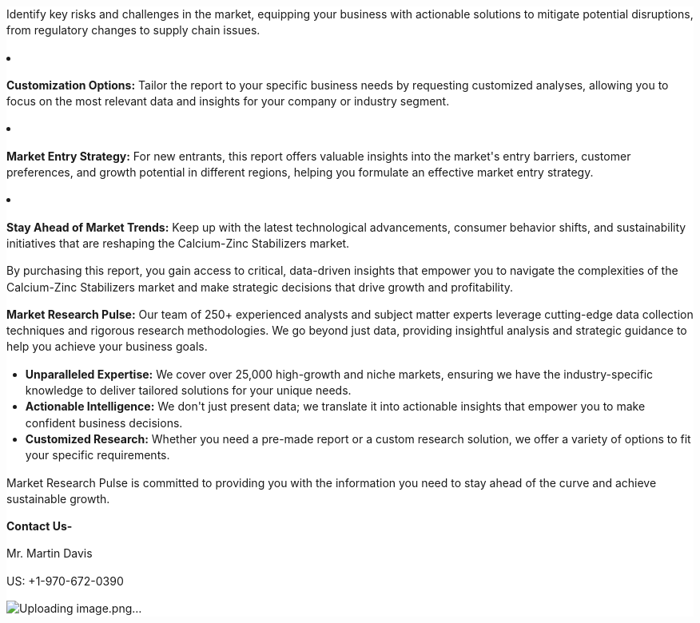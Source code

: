 Identify key risks and challenges in the market, equipping your business with actionable solutions to mitigate potential disruptions, from regulatory changes to supply chain issues.</p></li><li><p><strong>Customization Options:</strong> Tailor the report to your specific business needs by requesting customized analyses, allowing you to focus on the most relevant data and insights for your company or industry segment.</p></li><li><p><strong>Market Entry Strategy:</strong> For new entrants, this report offers valuable insights into the market's entry barriers, customer preferences, and growth potential in different regions, helping you formulate an effective market entry strategy.</p></li><li><p><strong>Stay Ahead of Market Trends:</strong> Keep up with the latest technological advancements, consumer behavior shifts, and sustainability initiatives that are reshaping the Calcium-Zinc Stabilizers market.</p></li></ol><p>By purchasing this report, you gain access to critical, data-driven insights that empower you to navigate the complexities of the Calcium-Zinc Stabilizers market and make strategic decisions that drive growth and profitability.</p><p><strong>Market Research Pulse:</strong>&nbsp;Our team of 250+ experienced analysts and subject matter experts leverage cutting-edge data collection techniques and rigorous research methodologies. We go beyond just data, providing insightful analysis and strategic guidance to help you achieve your business goals.</p><ul><li><strong>Unparalleled Expertise:</strong>&nbsp;We cover over 25,000 high-growth and niche markets, ensuring we have the industry-specific knowledge to deliver tailored solutions for your unique needs.</li><li><strong>Actionable Intelligence:</strong>&nbsp;We don't just present data; we translate it into actionable insights that empower you to make confident business decisions.</li><li><strong>Customized Research:</strong>&nbsp;Whether you need a pre-made report or a custom research solution, we offer a variety of options to fit your specific requirements.</li></ul><p>Market Research Pulse is committed to providing you with the information you need to stay ahead of the curve and achieve sustainable growth.</p><p><strong>Contact Us-</strong></p><p>Mr. Martin Davis</p><p>US: +1-970-672-0390</p>
![Uploading image.png…]()
